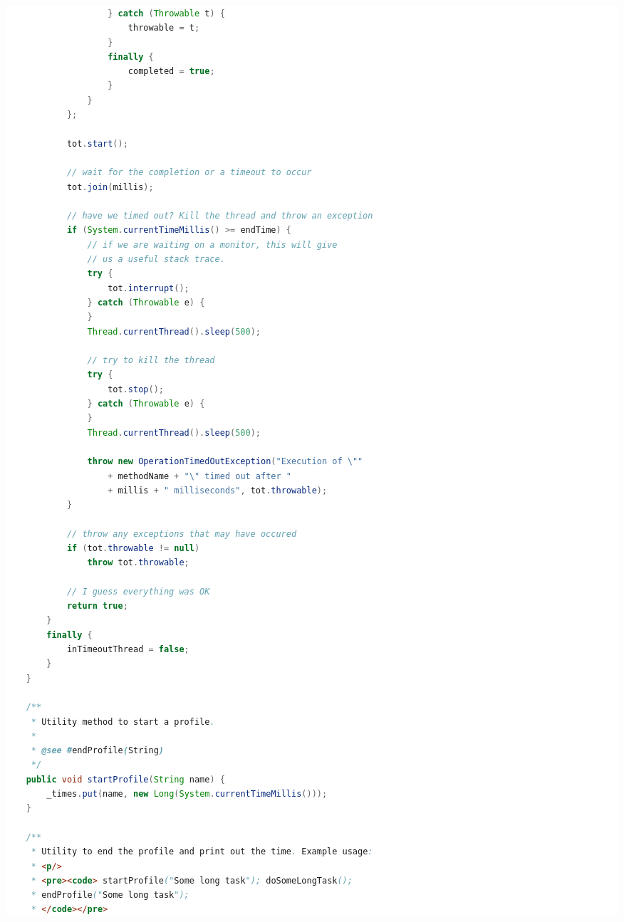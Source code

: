 ```java
                    } catch (Throwable t) {
                        throwable = t;
                    }
                    finally {
                        completed = true;
                    }
                }
            };

            tot.start();

            // wait for the completion or a timeout to occur
            tot.join(millis);

            // have we timed out? Kill the thread and throw an exception
            if (System.currentTimeMillis() >= endTime) {
                // if we are waiting on a monitor, this will give
                // us a useful stack trace.
                try {
                    tot.interrupt();
                } catch (Throwable e) {
                }
                Thread.currentThread().sleep(500);

                // try to kill the thread
                try {
                    tot.stop();
                } catch (Throwable e) {
                }
                Thread.currentThread().sleep(500);

                throw new OperationTimedOutException("Execution of \""
                    + methodName + "\" timed out after "
                    + millis + " milliseconds", tot.throwable);
            }

            // throw any exceptions that may have occured
            if (tot.throwable != null)
                throw tot.throwable;

            // I guess everything was OK
            return true;
        }
        finally {
            inTimeoutThread = false;
        }
    }

    /**
     * Utility method to start a profile.
     *
     * @see #endProfile(String)
     */
    public void startProfile(String name) {
        _times.put(name, new Long(System.currentTimeMillis()));
    }

    /**
     * Utility to end the profile and print out the time. Example usage:
     * <p/>
     * <pre><code> startProfile("Some long task"); doSomeLongTask();
     * endProfile("Some long task");
     * </code></pre>
```